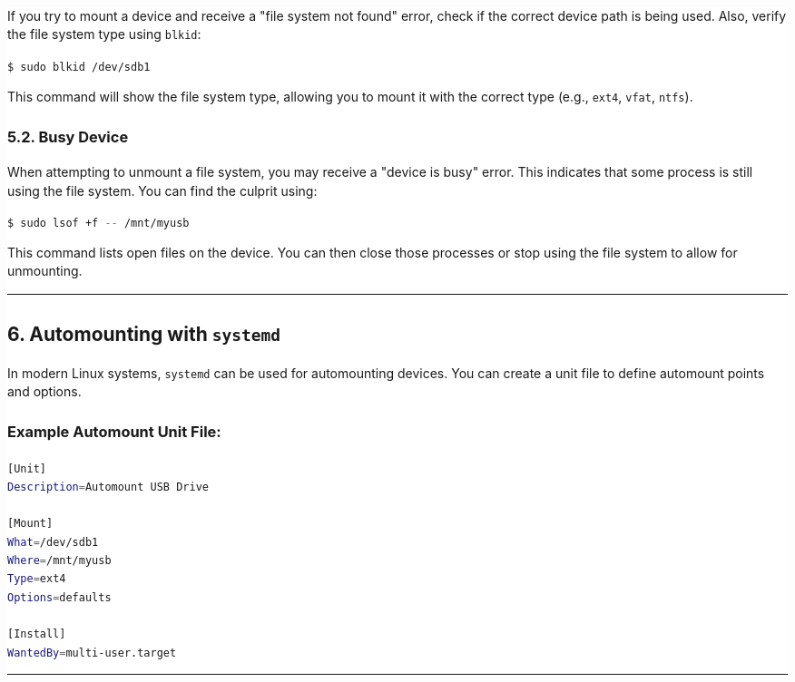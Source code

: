 If you try to mount a device and receive a "file system not found" error, check if the correct device path is being used. Also, verify the file system type using `blkid`:

```bash
$ sudo blkid /dev/sdb1
```

This command will show the file system type, allowing you to mount it with the correct type (e.g., `ext4`, `vfat`, `ntfs`).

### 5.2. **Busy Device**

When attempting to unmount a file system, you may receive a "device is busy" error. This indicates that some process is still using the file system. You can find the culprit using:

```bash
$ sudo lsof +f -- /mnt/myusb
```

This command lists open files on the device. You can then close those processes or stop using the file system to allow for unmounting.

---

## **6. Automounting with `systemd`**

In modern Linux systems, `systemd` can be used for automounting devices. You can create a unit file to define automount points and options.

### Example Automount Unit File:

```bash
[Unit]
Description=Automount USB Drive

[Mount]
What=/dev/sdb1
Where=/mnt/myusb
Type=ext4
Options=defaults

[Install]
WantedBy=multi-user.target


```

---

